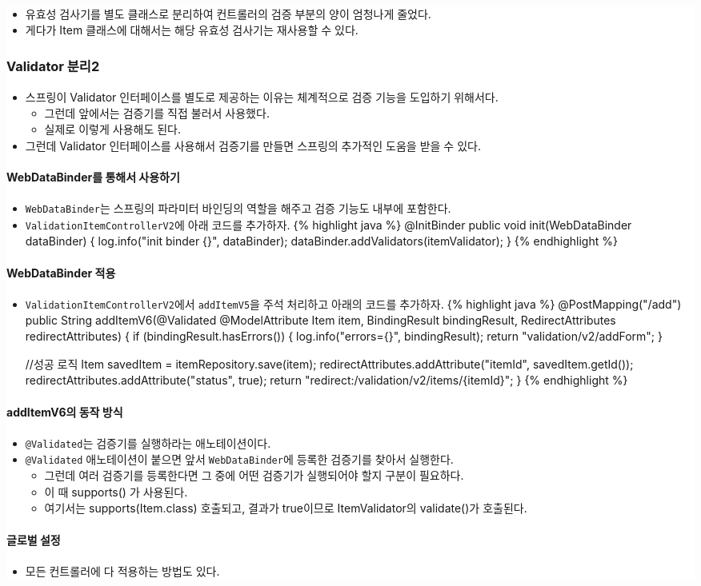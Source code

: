 - 유효성 검사기를 별도 클래스로 분리하여 컨트롤러의 검증 부분의 양이 엄청나게 줄었다.
- 게다가 Item 클래스에 대해서는 해당 유효성 검사기는 재사용할 수 있다.

### Validator 분리2

- 스프링이 Validator 인터페이스를 별도로 제공하는 이유는 체계적으로 검증 기능을 도입하기 위해서다.
    - 그런데 앞에서는 검증기를 직접 불러서 사용했다.
    - 실제로 이렇게 사용해도 된다.
- 그런데 Validator 인터페이스를 사용해서 검증기를 만들면 스프링의 추가적인 도움을 받을 수 있다.

#### WebDataBinder를 통해서 사용하기

- `WebDataBinder`는 스프링의 파라미터 바인딩의 역할을 해주고 검증 기능도 내부에 포함한다.
- `ValidationItemControllerV2`에 아래 코드를 추가하자.
{% highlight java %}
@InitBinder
public void init(WebDataBinder dataBinder) {
    log.info("init binder {}", dataBinder);
    dataBinder.addValidators(itemValidator);
}
{% endhighlight %}

#### WebDataBinder 적용

- `ValidationItemControllerV2`에서 `addItemV5`을 주석 처리하고 아래의 코드를 추가하자.
{% highlight java %}
@PostMapping("/add")
public String addItemV6(@Validated @ModelAttribute Item item, BindingResult bindingResult, RedirectAttributes redirectAttributes) {
    if (bindingResult.hasErrors()) {
        log.info("errors={}", bindingResult);
        return "validation/v2/addForm";
    }
    
    //성공 로직
    Item savedItem = itemRepository.save(item);
    redirectAttributes.addAttribute("itemId", savedItem.getId());
    redirectAttributes.addAttribute("status", true);
    return "redirect:/validation/v2/items/{itemId}";
}
{% endhighlight %}

#### addItemV6의 동작 방식

- `@Validated`는 검증기를 실행하라는 애노테이션이다.
- `@Validated` 애노테이션이 붙으면 앞서 `WebDataBinder`에 등록한 검증기를 찾아서 실행한다.
    - 그런데 여러 검증기를 등록한다면 그 중에 어떤 검증기가 실행되어야 할지 구분이 필요하다.
    - 이 때 supports() 가 사용된다.
    - 여기서는 supports(Item.class) 호출되고, 결과가 true이므로 ItemValidator의 validate()가 호출된다.

#### 글로벌 설정

- 모든 컨트롤러에 다 적용하는 방법도 있다.
